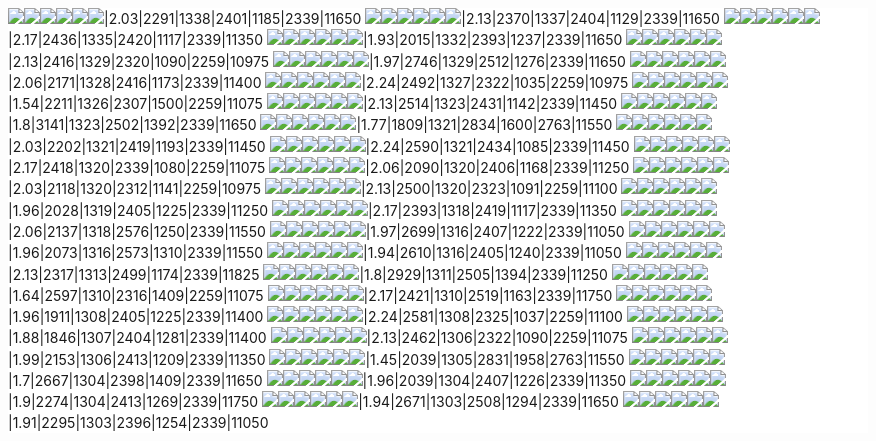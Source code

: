 ![](/item/6672.png)![](/item/3033.png)![](/item/3094.png)![](/item/1053.png)![](/item/1055.png)![](/item/1038.png)|2.03|2291|1338|2401|1185|2339|11650
![](/item/3095.png)![](/item/3094.png)![](/item/3033.png)![](/item/1053.png)![](/item/1055.png)![](/item/1038.png)|2.13|2370|1337|2404|1129|2339|11650
![](/item/3153.png)![](/item/3033.png)![](/item/6696.png)![](/item/1001.png)![](/item/1055.png)![](/item/1038.png)|2.17|2436|1335|2420|1117|2339|11350
![](/item/3095.png)![](/item/3094.png)![](/item/6672.png)![](/item/1053.png)![](/item/1055.png)![](/item/1038.png)|1.93|2015|1332|2393|1237|2339|11650
![](/item/6672.png)![](/item/3033.png)![](/item/3004.png)![](/item/1001.png)![](/item/1053.png)![](/item/1037.png)|2.13|2416|1329|2320|1090|2259|10975
![](/item/3095.png)![](/item/3072.png)![](/item/6675.png)![](/item/1001.png)![](/item/1055.png)![](/item/1038.png)|1.97|2746|1329|2512|1276|2339|11650
![](/item/3153.png)![](/item/3033.png)![](/item/3094.png)![](/item/1055.png)![](/item/1038.png)![](/item/1036.png)|2.06|2171|1328|2416|1173|2339|11400
![](/item/3095.png)![](/item/3004.png)![](/item/3033.png)![](/item/1001.png)![](/item/1053.png)![](/item/1037.png)|2.24|2492|1327|2322|1035|2259|10975
![](/item/6672.png)![](/item/3095.png)![](/item/6676.png)![](/item/1001.png)![](/item/1053.png)![](/item/1037.png)|1.54|2211|1326|2307|1500|2259|11075
![](/item/6672.png)![](/item/3074.png)![](/item/3033.png)![](/item/1001.png)![](/item/1055.png)![](/item/1038.png)|2.13|2514|1323|2431|1142|2339|11450
![](/item/3033.png)![](/item/6675.png)![](/item/3072.png)![](/item/1001.png)![](/item/1055.png)![](/item/1038.png)|1.8|3141|1323|2502|1392|2339|11650
![](/item/3153.png)![](/item/3087.png)![](/item/3091.png)![](/item/1001.png)![](/item/1055.png)![](/item/1038.png)|1.77|1809|1321|2834|1600|2763|11550
![](/item/3095.png)![](/item/3074.png)![](/item/6672.png)![](/item/1001.png)![](/item/1055.png)![](/item/1038.png)|2.03|2202|1321|2419|1193|2339|11450
![](/item/3095.png)![](/item/3074.png)![](/item/3033.png)![](/item/1001.png)![](/item/1055.png)![](/item/1038.png)|2.24|2590|1321|2434|1085|2339|11450
![](/item/3153.png)![](/item/3033.png)![](/item/3179.png)![](/item/1001.png)![](/item/1038.png)![](/item/1037.png)|2.17|2418|1320|2339|1080|2259|11075
![](/item/3153.png)![](/item/3095.png)![](/item/3004.png)![](/item/1001.png)![](/item/1055.png)![](/item/1038.png)|2.06|2090|1320|2406|1168|2339|11250
![](/item/6672.png)![](/item/3095.png)![](/item/3004.png)![](/item/1001.png)![](/item/1053.png)![](/item/1037.png)|2.03|2118|1320|2312|1141|2259|10975
![](/item/6672.png)![](/item/3033.png)![](/item/6695.png)![](/item/1001.png)![](/item/1053.png)![](/item/1038.png)|2.13|2500|1320|2323|1091|2259|11100
![](/item/3153.png)![](/item/6672.png)![](/item/3004.png)![](/item/1001.png)![](/item/1055.png)![](/item/1038.png)|1.96|2028|1319|2405|1225|2339|11250
![](/item/3153.png)![](/item/3033.png)![](/item/6693.png)![](/item/1001.png)![](/item/1055.png)![](/item/1038.png)|2.17|2393|1318|2419|1117|2339|11350
![](/item/3153.png)![](/item/3095.png)![](/item/3072.png)![](/item/1001.png)![](/item/1055.png)![](/item/1038.png)|2.06|2137|1318|2576|1250|2339|11550
![](/item/3095.png)![](/item/6675.png)![](/item/3033.png)![](/item/1001.png)![](/item/1053.png)![](/item/1055.png)|1.97|2699|1316|2407|1222|2339|11050
![](/item/3153.png)![](/item/6672.png)![](/item/3072.png)![](/item/1001.png)![](/item/1055.png)![](/item/1038.png)|1.96|2073|1316|2573|1310|2339|11550
![](/item/6672.png)![](/item/6675.png)![](/item/3033.png)![](/item/1001.png)![](/item/1053.png)![](/item/1055.png)|1.94|2610|1316|2405|1240|2339|11050
![](/item/3095.png)![](/item/3072.png)![](/item/3094.png)![](/item/1055.png)![](/item/1038.png)![](/item/1037.png)|2.13|2317|1313|2499|1174|2339|11825
![](/item/3072.png)![](/item/3033.png)![](/item/6676.png)![](/item/1001.png)![](/item/1055.png)![](/item/1038.png)|1.8|2929|1311|2505|1394|2339|11250
![](/item/3087.png)![](/item/3033.png)![](/item/6676.png)![](/item/1001.png)![](/item/1053.png)![](/item/1037.png)|1.64|2597|1310|2316|1409|2259|11075
![](/item/3153.png)![](/item/3033.png)![](/item/3074.png)![](/item/1001.png)![](/item/1055.png)![](/item/1038.png)|2.17|2421|1310|2519|1163|2339|11750
![](/item/3153.png)![](/item/3095.png)![](/item/3094.png)![](/item/1055.png)![](/item/1038.png)![](/item/1036.png)|1.96|1911|1308|2405|1225|2339|11400
![](/item/3095.png)![](/item/3033.png)![](/item/6695.png)![](/item/1001.png)![](/item/1053.png)![](/item/1038.png)|2.24|2581|1308|2325|1037|2259|11100
![](/item/3153.png)![](/item/6672.png)![](/item/3094.png)![](/item/1055.png)![](/item/1038.png)![](/item/1036.png)|1.88|1846|1307|2404|1281|2339|11400
![](/item/6672.png)![](/item/3033.png)![](/item/6696.png)![](/item/1001.png)![](/item/1053.png)![](/item/1037.png)|2.13|2462|1306|2322|1090|2259|11075
![](/item/3153.png)![](/item/3087.png)![](/item/6676.png)![](/item/1001.png)![](/item/1055.png)![](/item/1038.png)|1.99|2153|1306|2413|1209|2339|11350
![](/item/3153.png)![](/item/6676.png)![](/item/3091.png)![](/item/1001.png)![](/item/1055.png)![](/item/1038.png)|1.45|2039|1305|2831|1958|2763|11550
![](/item/3094.png)![](/item/3033.png)![](/item/6676.png)![](/item/1053.png)![](/item/1055.png)![](/item/1038.png)|1.7|2667|1304|2398|1409|2339|11650
![](/item/3153.png)![](/item/6672.png)![](/item/6696.png)![](/item/1001.png)![](/item/1055.png)![](/item/1038.png)|1.96|2039|1304|2407|1226|2339|11350
![](/item/3153.png)![](/item/3087.png)![](/item/6675.png)![](/item/1001.png)![](/item/1055.png)![](/item/1038.png)|1.9|2274|1304|2413|1269|2339|11750
![](/item/6672.png)![](/item/3072.png)![](/item/6675.png)![](/item/1001.png)![](/item/1055.png)![](/item/1038.png)|1.94|2671|1303|2508|1294|2339|11650
![](/item/3095.png)![](/item/6675.png)![](/item/6672.png)![](/item/1001.png)![](/item/1053.png)![](/item/1055.png)|1.91|2295|1303|2396|1254|2339|11050